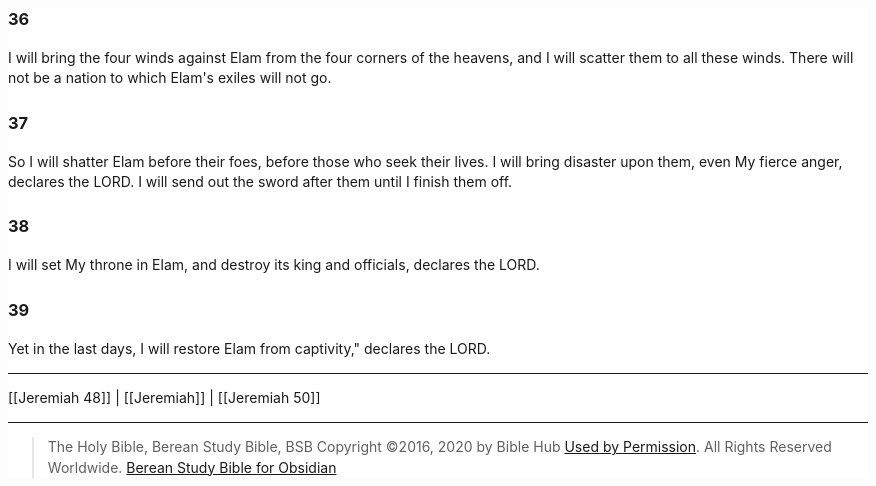 ### 36
I will bring the four winds against Elam from the four corners of the heavens, and I will scatter them to all these winds. There will not be a nation to which Elam's exiles will not go.

### 37
So I will shatter Elam before their foes, before those who seek their lives. I will bring disaster upon them, even My fierce anger, declares the LORD. I will send out the sword after them until I finish them off.

### 38
I will set My throne in Elam, and destroy its king and officials, declares the LORD.

### 39
Yet in the last days, I will restore Elam from captivity," declares the LORD.

---

[[Jeremiah 48]] | [[Jeremiah]] | [[Jeremiah 50]]

---

> The Holy Bible, Berean Study Bible, BSB
> Copyright &copy;2016, 2020 by Bible Hub
> [Used by Permission](https://berean.bible/terms.htm). All Rights Reserved Worldwide.
> [Berean Study Bible for Obsidian](https://github.com/gapmiss/berean-study-bible-for-obsidian)</small>

